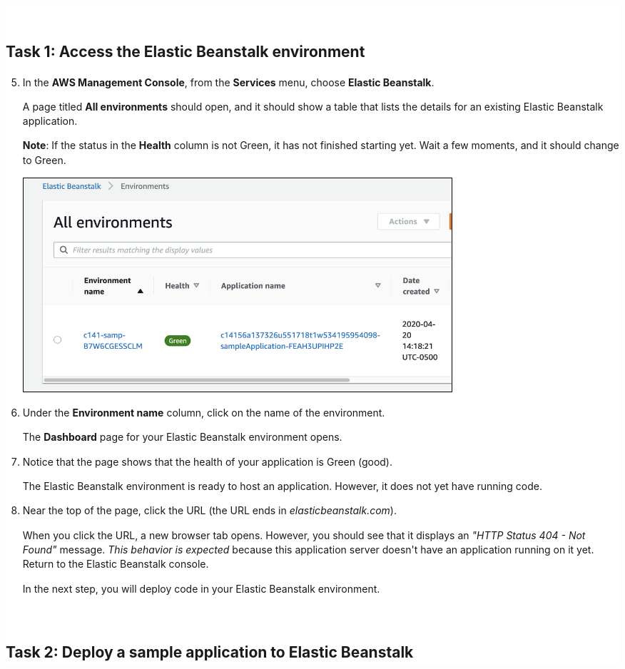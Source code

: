 &nbsp;
&nbsp;
## Task 1: Access the Elastic Beanstalk environment

5. In the **AWS Management Console**, from the **Services** menu, choose **Elastic Beanstalk**.

    A page titled **All environments** should open, and it should show a table that lists the details for an existing Elastic Beanstalk application.  

    **Note**: If the status in the **Health** column is not Green, it has not finished starting yet. Wait a few moments, and it should change to Green.

    <img src="../../images/application.png" alt="elastic-beanstalk-app" width="600" style="border:1px solid black">

6. Under the **Environment name** column, click on the name of the environment.

    The **Dashboard** page for your Elastic Beanstalk environment opens.

7. Notice that the page shows that the health of your application is Green (good).

    The Elastic Beanstalk environment is ready to host an application. However, it does not yet have running code.

8. Near the top of the page, click the URL (the URL ends in *elasticbeanstalk.com*).

    When you click the URL, a new browser tab opens. However, you should see that it displays an *"HTTP Status 404 - Not Found"* message. *This behavior is expected* because this application server doesn't have an application running on it yet. Return to the Elastic Beanstalk console.

    In the next step, you will deploy code in your Elastic Beanstalk environment.

&nbsp;
&nbsp;
## Task 2: Deploy a sample application to Elastic Beanstalk
